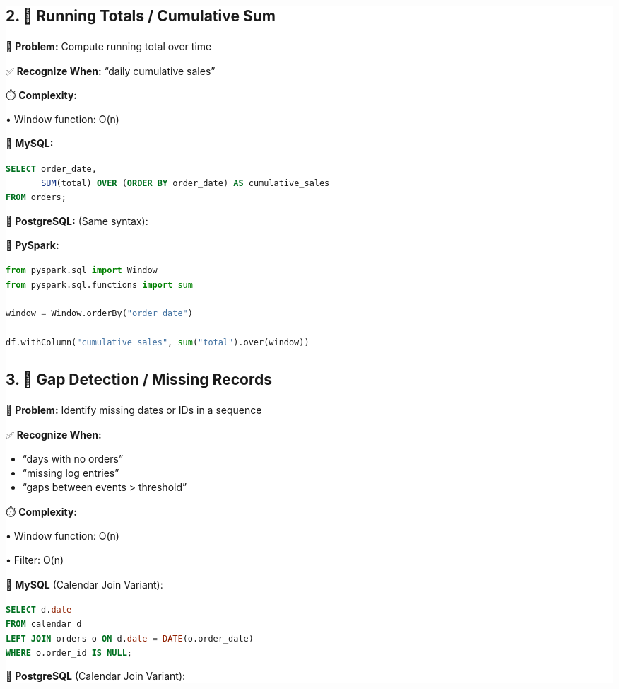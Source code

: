 
## 2. 🧮 Running Totals / Cumulative Sum

🧩 **Problem:** Compute running total over time

✅ **Recognize When:** “daily cumulative sales”

⏱️ **Complexity:**

• Window function: O(n)

🧠 **MySQL:**

```sql
SELECT order_date,
       SUM(total) OVER (ORDER BY order_date) AS cumulative_sales
FROM orders;
```

🧠 **PostgreSQL:** (Same syntax):

🧠 **PySpark:**

```python
from pyspark.sql import Window
from pyspark.sql.functions import sum

window = Window.orderBy("order_date")

df.withColumn("cumulative_sales", sum("total").over(window))
```


## 3. 🧪 Gap Detection / Missing Records

🧩 **Problem:** Identify missing dates or IDs in a sequence

✅ **Recognize When:**

- “days with no orders”
- “missing log entries”
- “gaps between events > threshold”

⏱️ **Complexity:**

• Window function: O(n)

• Filter: O(n)


🧠 **MySQL** (Calendar Join Variant):

```sql
SELECT d.date
FROM calendar d
LEFT JOIN orders o ON d.date = DATE(o.order_date)
WHERE o.order_id IS NULL;
```

🧠 **PostgreSQL** (Calendar Join Variant):
